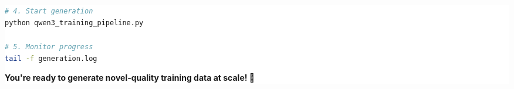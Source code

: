 ```bash
# 4. Start generation
python qwen3_training_pipeline.py

# 5. Monitor progress
tail -f generation.log
```

**You're ready to generate novel-quality training data at scale! 🚀**
